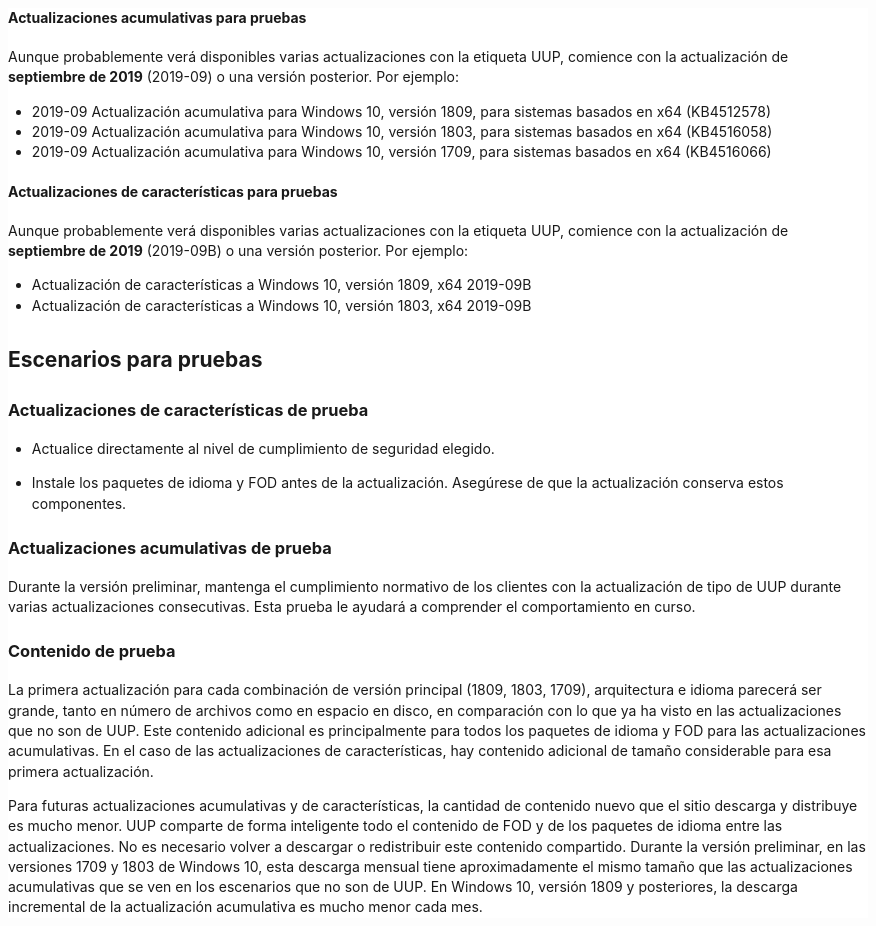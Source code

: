 #### <a name="cumulative-updates-to-test"></a>Actualizaciones acumulativas para pruebas

Aunque probablemente verá disponibles varias actualizaciones con la etiqueta UUP, comience con la actualización de **septiembre de 2019** (2019-09) o una versión posterior. Por ejemplo:

- 2019-09 Actualización acumulativa para Windows 10, versión 1809, para sistemas basados en x64 (KB4512578)
- 2019-09 Actualización acumulativa para Windows 10, versión 1803, para sistemas basados en x64 (KB4516058)
- 2019-09 Actualización acumulativa para Windows 10, versión 1709, para sistemas basados en x64 (KB4516066)

#### <a name="feature-updates-to-test"></a>Actualizaciones de características para pruebas

Aunque probablemente verá disponibles varias actualizaciones con la etiqueta UUP, comience con la actualización de **septiembre de 2019** (2019-09B) o una versión posterior. Por ejemplo:

- Actualización de características a Windows 10, versión 1809, x64 2019-09B
- Actualización de características a Windows 10, versión 1803, x64 2019-09B

## <a name="scenarios-to-test"></a>Escenarios para pruebas

### <a name="test-feature-updates"></a>Actualizaciones de características de prueba

- Actualice directamente al nivel de cumplimiento de seguridad elegido.  

- Instale los paquetes de idioma y FOD antes de la actualización. Asegúrese de que la actualización conserva estos componentes.  

### <a name="test-cumulative-updates"></a>Actualizaciones acumulativas de prueba

Durante la versión preliminar, mantenga el cumplimiento normativo de los clientes con la actualización de tipo de UUP durante varias actualizaciones consecutivas. Esta prueba le ayudará a comprender el comportamiento en curso.

### <a name="test-content"></a>Contenido de prueba

La primera actualización para cada combinación de versión principal (1809, 1803, 1709), arquitectura e idioma parecerá ser grande, tanto en número de archivos como en espacio en disco, en comparación con lo que ya ha visto en las actualizaciones que no son de UUP. Este contenido adicional es principalmente para todos los paquetes de idioma y FOD para las actualizaciones acumulativas. En el caso de las actualizaciones de características, hay contenido adicional de tamaño considerable para esa primera actualización.

Para futuras actualizaciones acumulativas y de características, la cantidad de contenido nuevo que el sitio descarga y distribuye es mucho menor. UUP comparte de forma inteligente todo el contenido de FOD y de los paquetes de idioma entre las actualizaciones. No es necesario volver a descargar o redistribuir este contenido compartido. Durante la versión preliminar, en las versiones 1709 y 1803 de Windows 10, esta descarga mensual tiene aproximadamente el mismo tamaño que las actualizaciones acumulativas que se ven en los escenarios que no son de UUP. En Windows 10, versión 1809 y posteriores, la descarga incremental de la actualización acumulativa es mucho menor cada mes.
